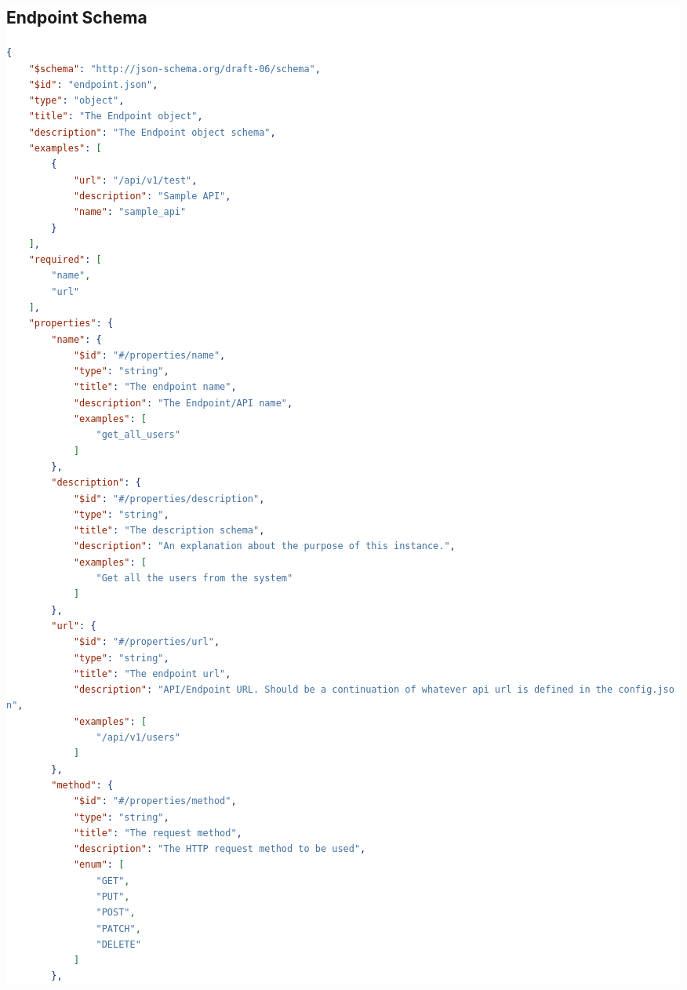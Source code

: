 

## Endpoint Schema

```json
{
    "$schema": "http://json-schema.org/draft-06/schema",
    "$id": "endpoint.json",
    "type": "object",
    "title": "The Endpoint object",
    "description": "The Endpoint object schema",
    "examples": [
        {
            "url": "/api/v1/test",
            "description": "Sample API",
            "name": "sample_api"
        }
    ],
    "required": [
        "name",
        "url"
    ],
    "properties": {
        "name": {
            "$id": "#/properties/name",
            "type": "string",
            "title": "The endpoint name",
            "description": "The Endpoint/API name",
            "examples": [
                "get_all_users"
            ]
        },
        "description": {
            "$id": "#/properties/description",
            "type": "string",
            "title": "The description schema",
            "description": "An explanation about the purpose of this instance.",
            "examples": [
                "Get all the users from the system"
            ]
        },
        "url": {
            "$id": "#/properties/url",
            "type": "string",
            "title": "The endpoint url",
            "description": "API/Endpoint URL. Should be a continuation of whatever api url is defined in the config.json",
            "examples": [
                "/api/v1/users"
            ]
        },
        "method": {
            "$id": "#/properties/method",
            "type": "string",
            "title": "The request method",
            "description": "The HTTP request method to be used",
            "enum": [
                "GET",
                "PUT",
                "POST",
                "PATCH",
                "DELETE"
            ]
        },
```